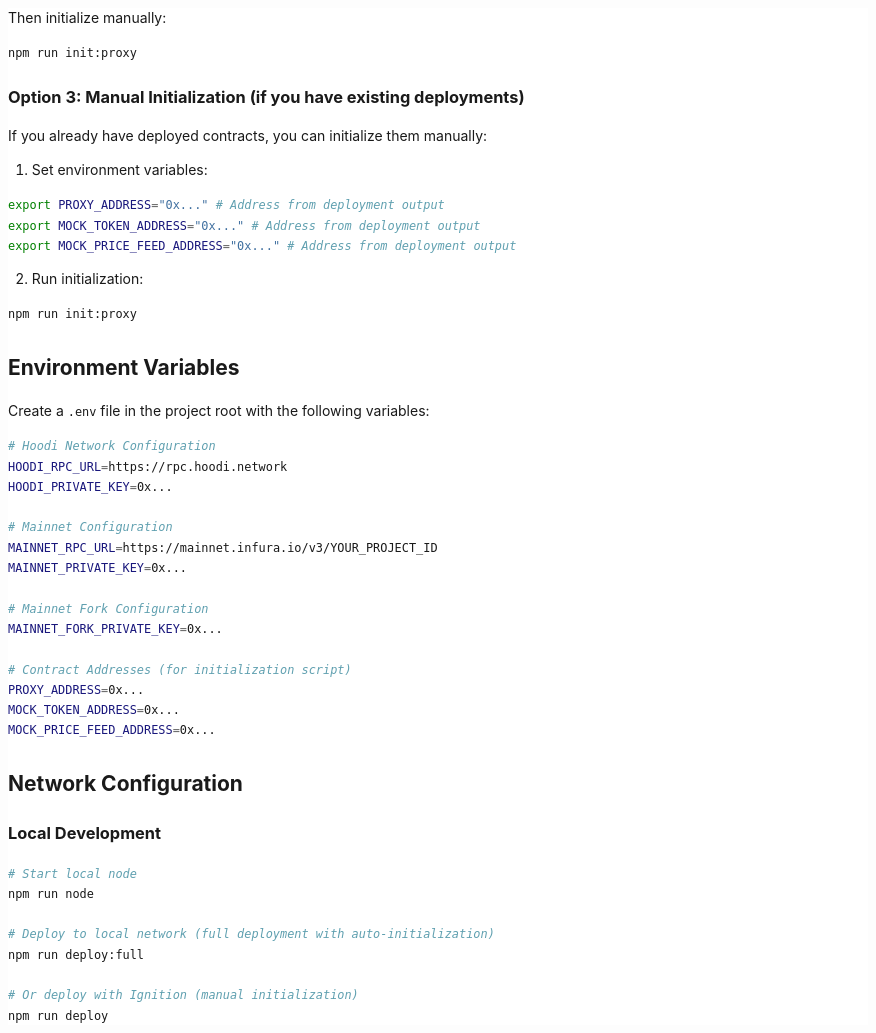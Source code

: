 Then initialize manually:
```bash
npm run init:proxy
```

### Option 3: Manual Initialization (if you have existing deployments)

If you already have deployed contracts, you can initialize them manually:

1. Set environment variables:
```bash
export PROXY_ADDRESS="0x..." # Address from deployment output
export MOCK_TOKEN_ADDRESS="0x..." # Address from deployment output
export MOCK_PRICE_FEED_ADDRESS="0x..." # Address from deployment output
```

2. Run initialization:
```bash
npm run init:proxy
```

## Environment Variables

Create a `.env` file in the project root with the following variables:

```bash
# Hoodi Network Configuration
HOODI_RPC_URL=https://rpc.hoodi.network
HOODI_PRIVATE_KEY=0x...

# Mainnet Configuration
MAINNET_RPC_URL=https://mainnet.infura.io/v3/YOUR_PROJECT_ID
MAINNET_PRIVATE_KEY=0x...

# Mainnet Fork Configuration
MAINNET_FORK_PRIVATE_KEY=0x...

# Contract Addresses (for initialization script)
PROXY_ADDRESS=0x...
MOCK_TOKEN_ADDRESS=0x...
MOCK_PRICE_FEED_ADDRESS=0x...
```

## Network Configuration

### Local Development
```bash
# Start local node
npm run node

# Deploy to local network (full deployment with auto-initialization)
npm run deploy:full

# Or deploy with Ignition (manual initialization)
npm run deploy
```
